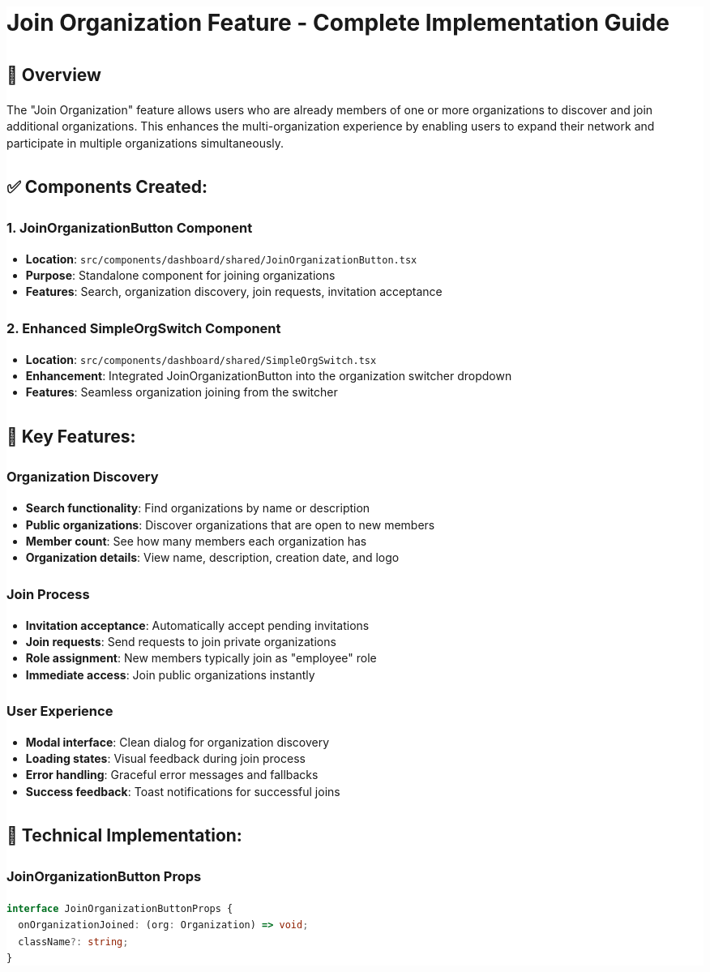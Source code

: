 # Join Organization Feature - Complete Implementation Guide

## 🎯 Overview

The "Join Organization" feature allows users who are already members of one or more organizations to discover and join additional organizations. This enhances the multi-organization experience by enabling users to expand their network and participate in multiple organizations simultaneously.

## ✅ **Components Created:**

### **1. JoinOrganizationButton Component**
- **Location**: `src/components/dashboard/shared/JoinOrganizationButton.tsx`
- **Purpose**: Standalone component for joining organizations
- **Features**: Search, organization discovery, join requests, invitation acceptance

### **2. Enhanced SimpleOrgSwitch Component**
- **Location**: `src/components/dashboard/shared/SimpleOrgSwitch.tsx`
- **Enhancement**: Integrated JoinOrganizationButton into the organization switcher dropdown
- **Features**: Seamless organization joining from the switcher

## 🚀 **Key Features:**

### **Organization Discovery**
- **Search functionality**: Find organizations by name or description
- **Public organizations**: Discover organizations that are open to new members
- **Member count**: See how many members each organization has
- **Organization details**: View name, description, creation date, and logo

### **Join Process**
- **Invitation acceptance**: Automatically accept pending invitations
- **Join requests**: Send requests to join private organizations
- **Role assignment**: New members typically join as "employee" role
- **Immediate access**: Join public organizations instantly

### **User Experience**
- **Modal interface**: Clean dialog for organization discovery
- **Loading states**: Visual feedback during join process
- **Error handling**: Graceful error messages and fallbacks
- **Success feedback**: Toast notifications for successful joins

## 🔧 **Technical Implementation:**

### **JoinOrganizationButton Props**
```typescript
interface JoinOrganizationButtonProps {
  onOrganizationJoined: (org: Organization) => void;
  className?: string;
}
```
